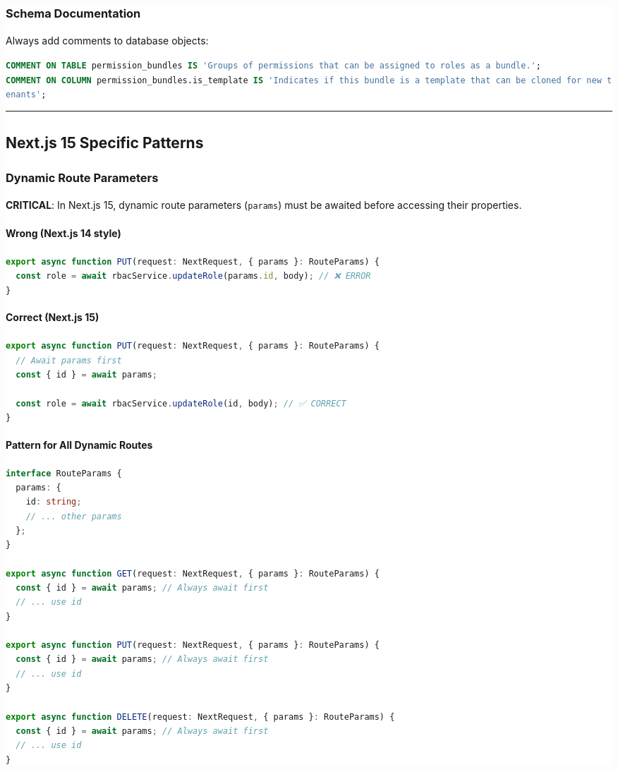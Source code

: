 ### Schema Documentation

Always add comments to database objects:

```sql
COMMENT ON TABLE permission_bundles IS 'Groups of permissions that can be assigned to roles as a bundle.';
COMMENT ON COLUMN permission_bundles.is_template IS 'Indicates if this bundle is a template that can be cloned for new tenants';
```

---

## Next.js 15 Specific Patterns

### Dynamic Route Parameters

**CRITICAL**: In Next.js 15, dynamic route parameters (`params`) must be awaited before accessing their properties.

#### Wrong (Next.js 14 style)
```typescript
export async function PUT(request: NextRequest, { params }: RouteParams) {
  const role = await rbacService.updateRole(params.id, body); // ❌ ERROR
}
```

#### Correct (Next.js 15)
```typescript
export async function PUT(request: NextRequest, { params }: RouteParams) {
  // Await params first
  const { id } = await params;

  const role = await rbacService.updateRole(id, body); // ✅ CORRECT
}
```

#### Pattern for All Dynamic Routes
```typescript
interface RouteParams {
  params: {
    id: string;
    // ... other params
  };
}

export async function GET(request: NextRequest, { params }: RouteParams) {
  const { id } = await params; // Always await first
  // ... use id
}

export async function PUT(request: NextRequest, { params }: RouteParams) {
  const { id } = await params; // Always await first
  // ... use id
}

export async function DELETE(request: NextRequest, { params }: RouteParams) {
  const { id } = await params; // Always await first
  // ... use id
}
```
